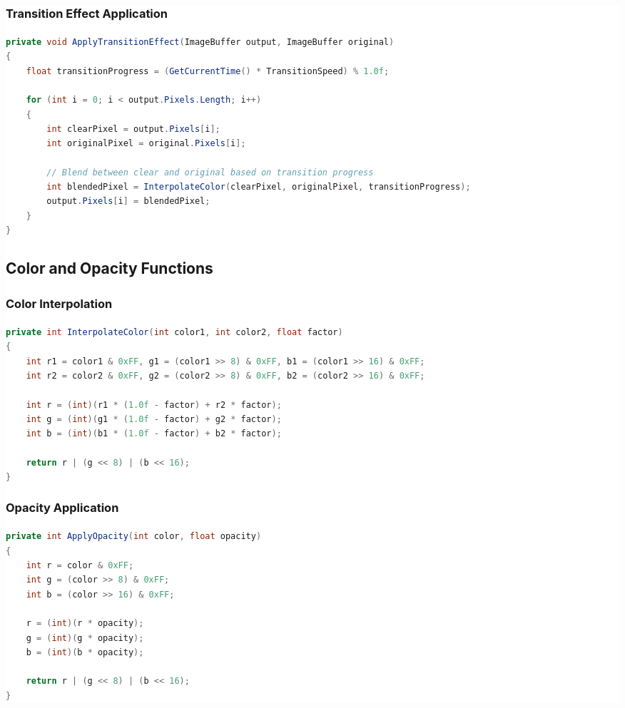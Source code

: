 ### Transition Effect Application
```csharp
private void ApplyTransitionEffect(ImageBuffer output, ImageBuffer original)
{
    float transitionProgress = (GetCurrentTime() * TransitionSpeed) % 1.0f;
    
    for (int i = 0; i < output.Pixels.Length; i++)
    {
        int clearPixel = output.Pixels[i];
        int originalPixel = original.Pixels[i];
        
        // Blend between clear and original based on transition progress
        int blendedPixel = InterpolateColor(clearPixel, originalPixel, transitionProgress);
        output.Pixels[i] = blendedPixel;
    }
}
```

## Color and Opacity Functions

### Color Interpolation
```csharp
private int InterpolateColor(int color1, int color2, float factor)
{
    int r1 = color1 & 0xFF, g1 = (color1 >> 8) & 0xFF, b1 = (color1 >> 16) & 0xFF;
    int r2 = color2 & 0xFF, g2 = (color2 >> 8) & 0xFF, b2 = (color2 >> 16) & 0xFF;
    
    int r = (int)(r1 * (1.0f - factor) + r2 * factor);
    int g = (int)(g1 * (1.0f - factor) + g2 * factor);
    int b = (int)(b1 * (1.0f - factor) + b2 * factor);
    
    return r | (g << 8) | (b << 16);
}
```

### Opacity Application
```csharp
private int ApplyOpacity(int color, float opacity)
{
    int r = color & 0xFF;
    int g = (color >> 8) & 0xFF;
    int b = (color >> 16) & 0xFF;
    
    r = (int)(r * opacity);
    g = (int)(g * opacity);
    b = (int)(b * opacity);
    
    return r | (g << 8) | (b << 16);
}
```
